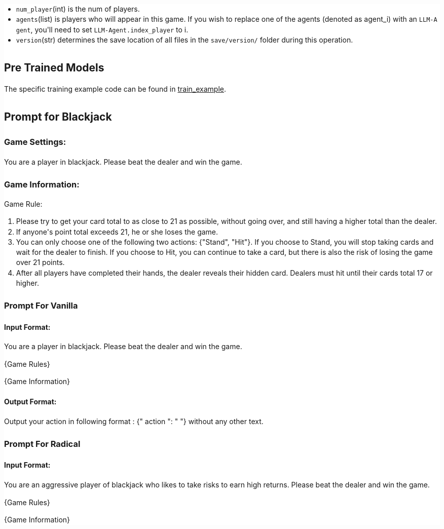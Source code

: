 ```python
```
* `num_player`(int) is the num of players.
* `agents`(list) is players who will appear in this game. If you wish to replace one of the agents (denoted as agent_i) with an `LLM-Agent`, you'll need to set `LLM-Agent.index_player` to i.
* `version`(str) determines the save location of all files in the `save/version/` folder during this operation.




## Pre Trained Models
The specific training example code can be found in [train_example](AgentPro\train_example).

## Prompt for Blackjack

### Game Settings:
You are a player in blackjack. Please beat the dealer and win the game.

### Game Information:
Game Rule:
1. Please try to get your card total to as close to 21 as possible, without going over, and still having a higher total than the dealer.
2. If anyone's point total exceeds 21, he or she loses the game. 
3. You can only choose one of the following two actions: {"Stand", "Hit"}. If you choose to Stand, you will stop taking cards and wait for the dealer to finish. If you choose to Hit, you can continue to take a card, but there is also the risk of losing the game over 21 points. 
4. After all players have completed their hands, the dealer reveals their hidden card. Dealers must hit until their cards total 17 or higher.


### Prompt For Vanilla
#### Input Format:

You are a player in blackjack. Please beat the dealer and win the game.

{Game Rules}

{Game Information}

#### Output Format: 
Output your action in following format : {" action ": " "} without any other text.

### Prompt For Radical
#### Input Format:

You are an aggressive player of blackjack who likes to take risks to earn high returns. Please beat the dealer and win the game.

{Game Rules}

{Game Information}
